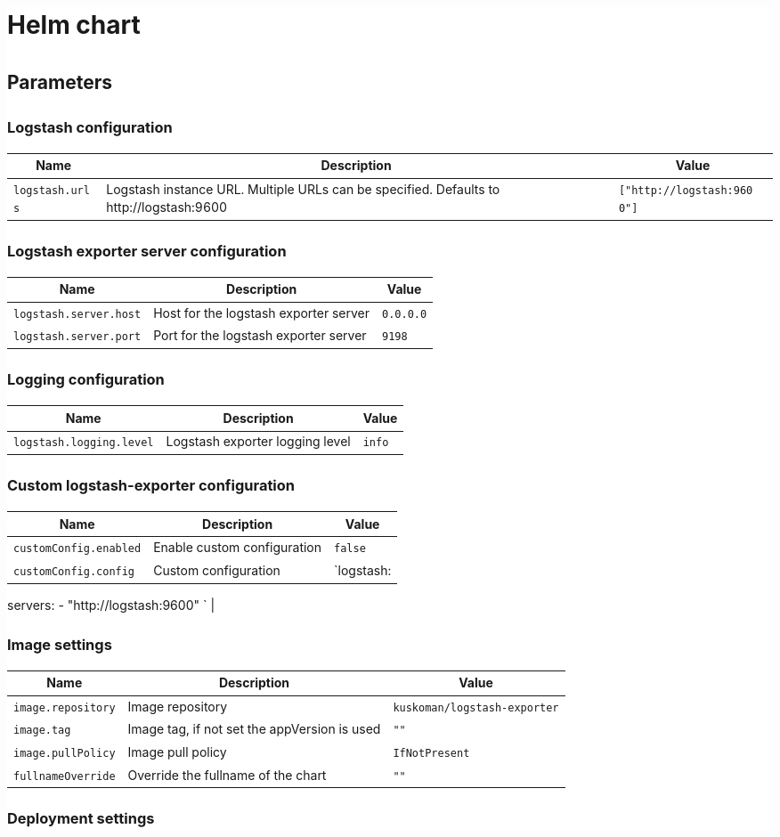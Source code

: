 # Helm chart

## Parameters

### Logstash configuration

| Name            | Description                                                                             | Value                      |
| --------------- | --------------------------------------------------------------------------------------- | -------------------------- |
| `logstash.urls` | Logstash instance URL. Multiple URLs can be specified. Defaults to http://logstash:9600 | `["http://logstash:9600"]` |

### Logstash exporter server configuration

| Name                   | Description                           | Value     |
| ---------------------- | ------------------------------------- | --------- |
| `logstash.server.host` | Host for the logstash exporter server | `0.0.0.0` |
| `logstash.server.port` | Port for the logstash exporter server | `9198`    |

### Logging configuration

| Name                     | Description                     | Value  |
| ------------------------ | ------------------------------- | ------ |
| `logstash.logging.level` | Logstash exporter logging level | `info` |

### Custom logstash-exporter configuration

| Name                   | Description                 | Value                                                |
| ---------------------- | --------------------------- | ---------------------------------------------------- |
| `customConfig.enabled` | Enable custom configuration | `false`                                              |
| `customConfig.config`  | Custom configuration        | `logstash:
  servers:
    - "http://logstash:9600"
` |

### Image settings

| Name               | Description                                  | Value                        |
| ------------------ | -------------------------------------------- | ---------------------------- |
| `image.repository` | Image repository                             | `kuskoman/logstash-exporter` |
| `image.tag`        | Image tag, if not set the appVersion is used | `""`                         |
| `image.pullPolicy` | Image pull policy                            | `IfNotPresent`               |
| `fullnameOverride` | Override the fullname of the chart           | `""`                         |

### Deployment settings
